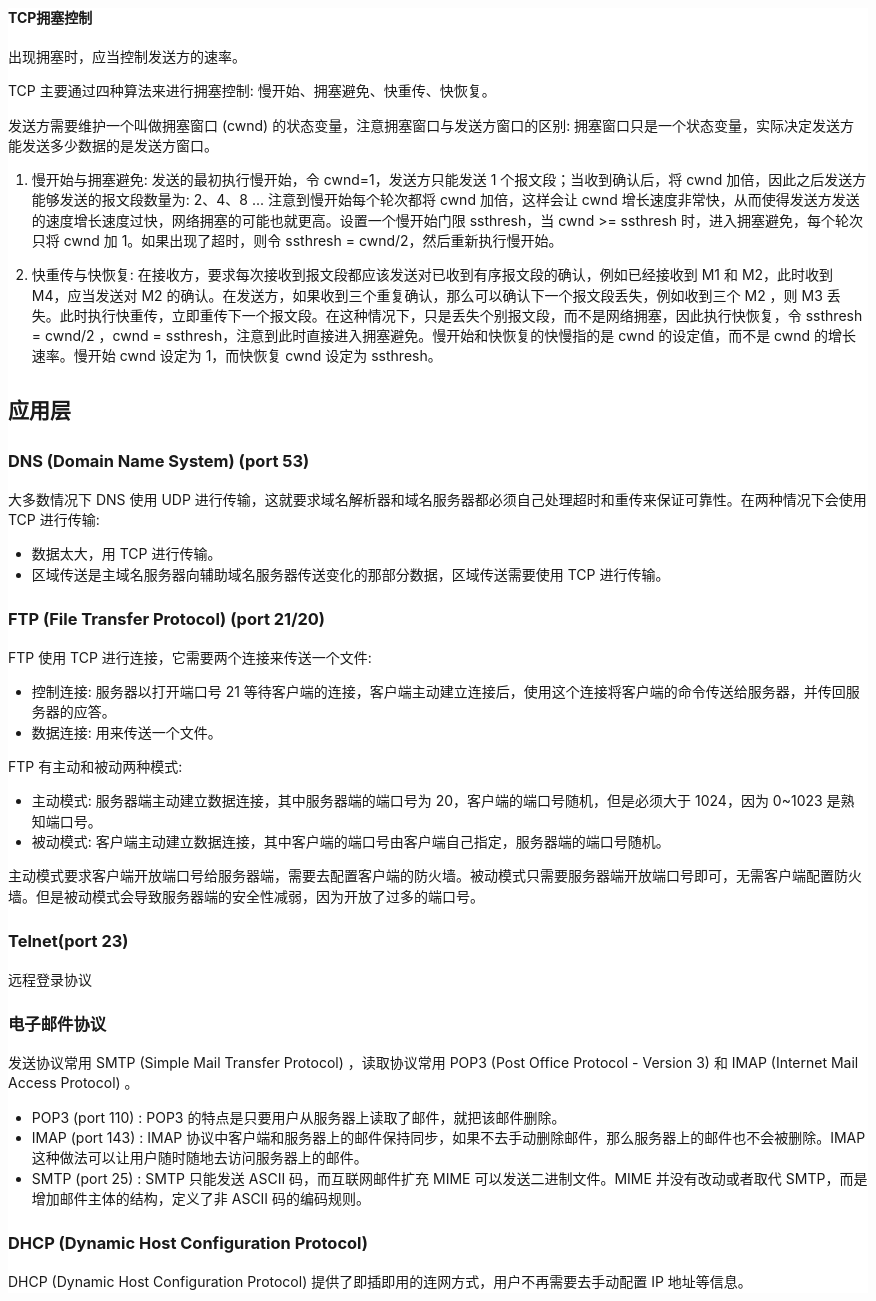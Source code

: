 #### TCP拥塞控制

出现拥塞时，应当控制发送方的速率。

TCP 主要通过四种算法来进行拥塞控制: 慢开始、拥塞避免、快重传、快恢复。

发送方需要维护一个叫做拥塞窗口 (cwnd) 的状态变量，注意拥塞窗口与发送方窗口的区别: 拥塞窗口只是一个状态变量，实际决定发送方能发送多少数据的是发送方窗口。

1. 慢开始与拥塞避免: 发送的最初执行慢开始，令 cwnd=1，发送方只能发送 1 个报文段；当收到确认后，将 cwnd 加倍，因此之后发送方能够发送的报文段数量为: 2、4、8 ... 注意到慢开始每个轮次都将 cwnd 加倍，这样会让 cwnd 增长速度非常快，从而使得发送方发送的速度增长速度过快，网络拥塞的可能也就更高。设置一个慢开始门限 ssthresh，当 cwnd >= ssthresh 时，进入拥塞避免，每个轮次只将 cwnd 加 1。如果出现了超时，则令 ssthresh = cwnd/2，然后重新执行慢开始。

2. 快重传与快恢复: 在接收方，要求每次接收到报文段都应该发送对已收到有序报文段的确认，例如已经接收到 M1 和 M2，此时收到 M4，应当发送对 M2 的确认。在发送方，如果收到三个重复确认，那么可以确认下一个报文段丢失，例如收到三个 M2 ，则 M3 丢失。此时执行快重传，立即重传下一个报文段。在这种情况下，只是丢失个别报文段，而不是网络拥塞，因此执行快恢复，令 ssthresh = cwnd/2 ，cwnd = ssthresh，注意到此时直接进入拥塞避免。慢开始和快恢复的快慢指的是 cwnd 的设定值，而不是 cwnd 的增长速率。慢开始 cwnd 设定为 1，而快恢复 cwnd 设定为 ssthresh。

## 应用层

### DNS (Domain Name System)  (port 53)

大多数情况下 DNS 使用 UDP 进行传输，这就要求域名解析器和域名服务器都必须自己处理超时和重传来保证可靠性。在两种情况下会使用 TCP 进行传输:
- 数据太大，用 TCP 进行传输。
- 区域传送是主域名服务器向辅助域名服务器传送变化的那部分数据，区域传送需要使用 TCP 进行传输。

### FTP (File Transfer Protocol) (port 21/20)

FTP 使用 TCP 进行连接，它需要两个连接来传送一个文件:
- 控制连接: 服务器以打开端口号 21 等待客户端的连接，客户端主动建立连接后，使用这个连接将客户端的命令传送给服务器，并传回服务器的应答。
- 数据连接: 用来传送一个文件。

FTP 有主动和被动两种模式:
- 主动模式: 服务器端主动建立数据连接，其中服务器端的端口号为 20，客户端的端口号随机，但是必须大于 1024，因为 0~1023 是熟知端口号。
- 被动模式: 客户端主动建立数据连接，其中客户端的端口号由客户端自己指定，服务器端的端口号随机。

主动模式要求客户端开放端口号给服务器端，需要去配置客户端的防火墙。被动模式只需要服务器端开放端口号即可，无需客户端配置防火墙。但是被动模式会导致服务器端的安全性减弱，因为开放了过多的端口号。

### Telnet(port 23)

远程登录协议

### 电子邮件协议

发送协议常用 SMTP (Simple Mail Transfer Protocol) ，读取协议常用 POP3 (Post Office Protocol - Version 3)  和 IMAP (Internet Mail Access Protocol) 。

- POP3 (port 110) : POP3 的特点是只要用户从服务器上读取了邮件，就把该邮件删除。
- IMAP (port 143) : IMAP 协议中客户端和服务器上的邮件保持同步，如果不去手动删除邮件，那么服务器上的邮件也不会被删除。IMAP 这种做法可以让用户随时随地去访问服务器上的邮件。
- SMTP (port 25) : SMTP 只能发送 ASCII 码，而互联网邮件扩充 MIME 可以发送二进制文件。MIME 并没有改动或者取代 SMTP，而是增加邮件主体的结构，定义了非 ASCII 码的编码规则。

### DHCP (Dynamic Host Configuration Protocol)

DHCP (Dynamic Host Configuration Protocol) 提供了即插即用的连网方式，用户不再需要去手动配置 IP 地址等信息。
